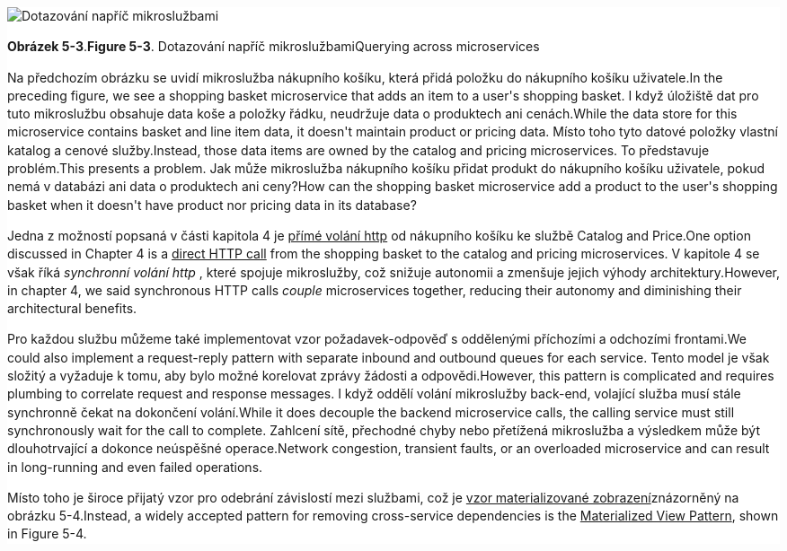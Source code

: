 ![Dotazování napříč mikroslužbami](./media/cross-service-query.png)

<span data-ttu-id="821c8-149">**Obrázek 5-3**.</span><span class="sxs-lookup"><span data-stu-id="821c8-149">**Figure 5-3**.</span></span> <span data-ttu-id="821c8-150">Dotazování napříč mikroslužbami</span><span class="sxs-lookup"><span data-stu-id="821c8-150">Querying across microservices</span></span>

<span data-ttu-id="821c8-151">Na předchozím obrázku se uvidí mikroslužba nákupního košíku, která přidá položku do nákupního košíku uživatele.</span><span class="sxs-lookup"><span data-stu-id="821c8-151">In the preceding figure, we see a shopping basket microservice that adds an item to a user's shopping basket.</span></span> <span data-ttu-id="821c8-152">I když úložiště dat pro tuto mikroslužbu obsahuje data koše a položky řádku, neudržuje data o produktech ani cenách.</span><span class="sxs-lookup"><span data-stu-id="821c8-152">While the data store for this microservice contains basket and line item data, it doesn't maintain product or pricing data.</span></span> <span data-ttu-id="821c8-153">Místo toho tyto datové položky vlastní katalog a cenové služby.</span><span class="sxs-lookup"><span data-stu-id="821c8-153">Instead, those data items are owned by the catalog and pricing microservices.</span></span> <span data-ttu-id="821c8-154">To představuje problém.</span><span class="sxs-lookup"><span data-stu-id="821c8-154">This presents a problem.</span></span> <span data-ttu-id="821c8-155">Jak může mikroslužba nákupního košíku přidat produkt do nákupního košíku uživatele, pokud nemá v databázi ani data o produktech ani ceny?</span><span class="sxs-lookup"><span data-stu-id="821c8-155">How can the shopping basket microservice add a product to the user's shopping basket when it doesn't have product nor pricing data in its database?</span></span>

<span data-ttu-id="821c8-156">Jedna z možností popsaná v části kapitola 4 je [přímé volání http](service-to-service-communication.md#queries) od nákupního košíku ke službě Catalog and Price.</span><span class="sxs-lookup"><span data-stu-id="821c8-156">One option discussed in Chapter 4 is a [direct HTTP call](service-to-service-communication.md#queries) from the shopping basket to the catalog and pricing microservices.</span></span> <span data-ttu-id="821c8-157">V kapitole 4 se však říká *synchronní volání http* , které spojuje mikroslužby, což snižuje autonomii a zmenšuje jejich výhody architektury.</span><span class="sxs-lookup"><span data-stu-id="821c8-157">However, in chapter 4, we said synchronous HTTP calls *couple* microservices together, reducing their autonomy and diminishing their architectural benefits.</span></span>

<span data-ttu-id="821c8-158">Pro každou službu můžeme také implementovat vzor požadavek-odpověď s oddělenými příchozími a odchozími frontami.</span><span class="sxs-lookup"><span data-stu-id="821c8-158">We could also implement a request-reply pattern with separate inbound and outbound queues for each service.</span></span> <span data-ttu-id="821c8-159">Tento model je však složitý a vyžaduje k tomu, aby bylo možné korelovat zprávy žádosti a odpovědi.</span><span class="sxs-lookup"><span data-stu-id="821c8-159">However, this pattern is complicated and requires plumbing to correlate request and response messages.</span></span>
<span data-ttu-id="821c8-160">I když oddělí volání mikroslužby back-end, volající služba musí stále synchronně čekat na dokončení volání.</span><span class="sxs-lookup"><span data-stu-id="821c8-160">While it does decouple the backend microservice calls, the calling service must still synchronously wait for the call to complete.</span></span> <span data-ttu-id="821c8-161">Zahlcení sítě, přechodné chyby nebo přetížená mikroslužba a výsledkem může být dlouhotrvající a dokonce neúspěšné operace.</span><span class="sxs-lookup"><span data-stu-id="821c8-161">Network congestion, transient faults, or an overloaded microservice and can result in long-running and even failed operations.</span></span>

<span data-ttu-id="821c8-162">Místo toho je široce přijatý vzor pro odebrání závislostí mezi službami, což je [vzor materializované zobrazení](https://docs.microsoft.com/azure/architecture/patterns/materialized-view)znázorněný na obrázku 5-4.</span><span class="sxs-lookup"><span data-stu-id="821c8-162">Instead, a widely accepted pattern for removing cross-service dependencies is the [Materialized View Pattern](https://docs.microsoft.com/azure/architecture/patterns/materialized-view), shown in Figure 5-4.</span></span>
